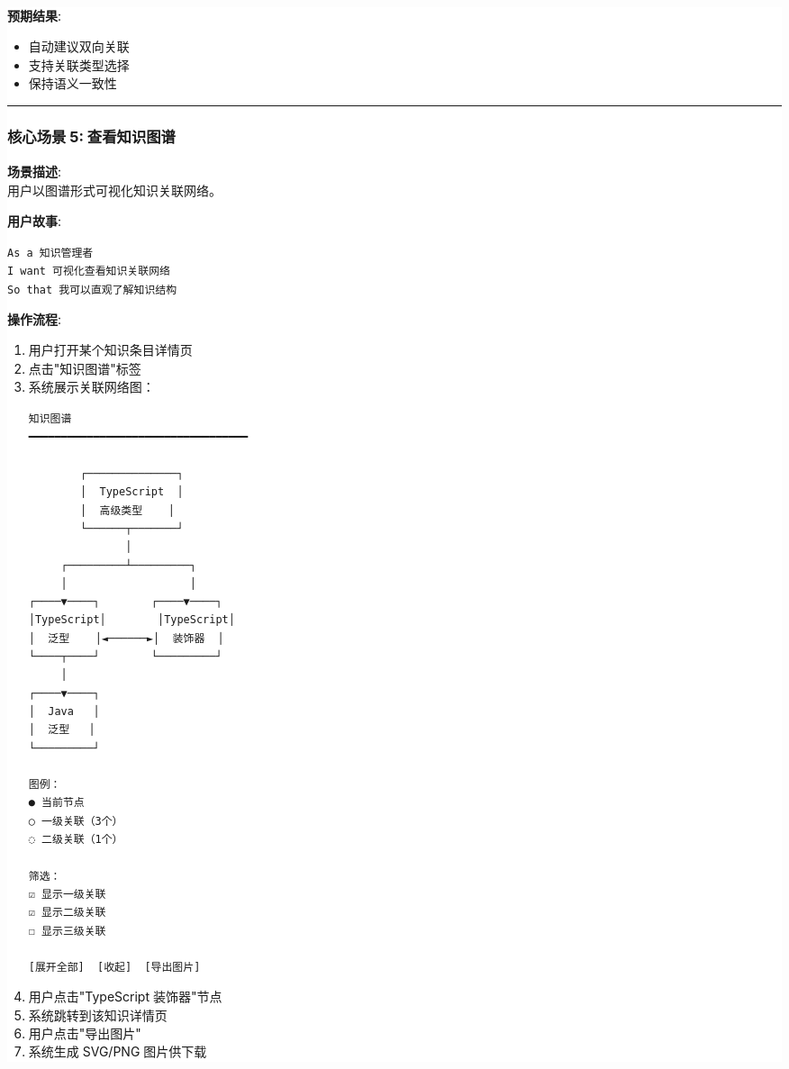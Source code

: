 **预期结果**:
- 自动建议双向关联
- 支持关联类型选择
- 保持语义一致性

---

### 核心场景 5: 查看知识图谱

**场景描述**:  
用户以图谱形式可视化知识关联网络。

**用户故事**:
```gherkin
As a 知识管理者
I want 可视化查看知识关联网络
So that 我可以直观了解知识结构
```

**操作流程**:
1. 用户打开某个知识条目详情页
2. 点击"知识图谱"标签
3. 系统展示关联网络图：
   ```
   知识图谱
   ━━━━━━━━━━━━━━━━━━━━━━━━━━━━━━━━━━
   
           ┌──────────────┐
           │  TypeScript  │
           │  高级类型    │
           └──────┬───────┘
                  │
        ┌─────────┴─────────┐
        │                   │
   ┌────▼────┐        ┌────▼────┐
   │TypeScript│        │TypeScript│
   │  泛型    │◄──────►│  装饰器  │
   └────┬────┘        └─────────┘
        │
   ┌────▼────┐
   │  Java   │
   │  泛型   │
   └─────────┘
   
   图例：
   ● 当前节点
   ○ 一级关联（3个）
   ◌ 二级关联（1个）
   
   筛选：
   ☑️ 显示一级关联
   ☑️ 显示二级关联
   ☐ 显示三级关联
   
   [展开全部]  [收起]  [导出图片]
   ```
4. 用户点击"TypeScript 装饰器"节点
5. 系统跳转到该知识详情页
6. 用户点击"导出图片"
7. 系统生成 SVG/PNG 图片供下载
